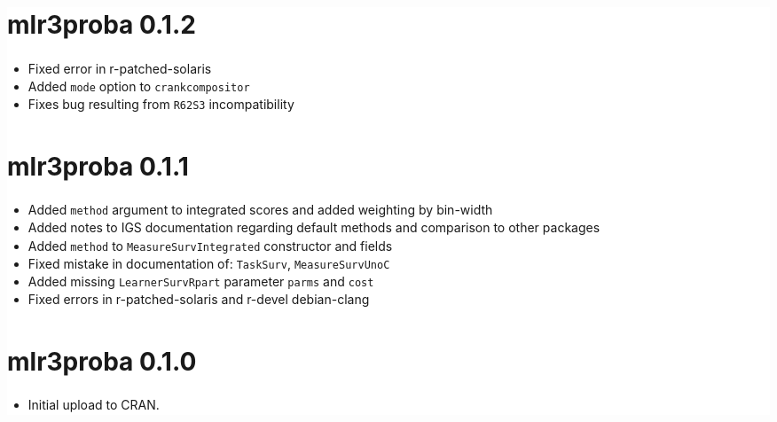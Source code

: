 # mlr3proba 0.1.2

* Fixed error in r-patched-solaris
* Added `mode` option to `crankcompositor`
* Fixes bug resulting from `R62S3` incompatibility

# mlr3proba 0.1.1

* Added `method` argument to integrated scores and added weighting by bin-width
* Added notes to IGS documentation regarding default methods and comparison to other packages
* Added `method` to `MeasureSurvIntegrated` constructor and fields
* Fixed mistake in documentation of: `TaskSurv`, `MeasureSurvUnoC`
* Added missing `LearnerSurvRpart` parameter `parms` and `cost`
* Fixed errors in r-patched-solaris and r-devel debian-clang

# mlr3proba 0.1.0

* Initial upload to CRAN.
